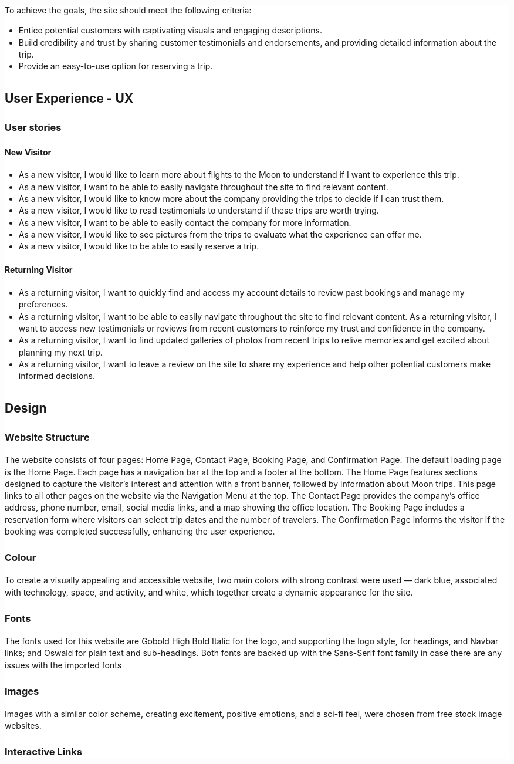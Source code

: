 To achieve the goals, the site should meet the following criteria:
- Entice potential customers with captivating visuals and engaging descriptions.
- Build credibility and trust by sharing customer testimonials and endorsements, and providing detailed information about the trip.
- Provide an easy-to-use option for reserving a trip.

## User Experience - UX
### User stories
#### New Visitor
* As a new visitor, I would like to learn more about flights to the Moon to understand if I want to experience this trip.
* As a new visitor, I want to be able to easily navigate throughout the site to find relevant content.
* As a new visitor, I would like to know more about the company providing the trips to decide if I can trust them.
* As a new visitor, I would like to read testimonials to understand if these trips are worth trying.
* As a new visitor, I want to be able to easily contact the company for more information.
* As a new visitor, I would like to see pictures from the trips to evaluate what the experience can offer me.
* As a new visitor, I would like to be able to easily reserve a trip.
#### Returning Visitor
* As a returning visitor, I want to quickly find and access my account details to review past bookings and manage my preferences.
* As a returning visitor, I want to be able to easily navigate throughout the site to find relevant content. 
As a returning visitor, I want to access new testimonials or reviews from recent customers to reinforce my trust and confidence in the company.
* As a returning visitor, I want to find updated galleries of photos from recent trips to relive memories and get excited about planning my next trip.
* As a returning visitor, I want to leave a review on the site to share my experience and help other potential customers make informed decisions.

## Design
### Website Structure
The website consists of four pages: Home Page, Contact Page, Booking Page, and Confirmation Page. The default loading page is the Home Page. Each page has a navigation bar at the top and a footer at the bottom. The Home Page features sections designed to capture the visitor’s interest and attention with a front banner, followed by information about Moon trips. This page links to all other pages on the website via the Navigation Menu at the top. The Contact Page provides the company’s office address, phone number, email, social media links, and a map showing the office location. The Booking Page includes a reservation form where visitors can select trip dates and the number of travelers. The Confirmation Page informs the visitor if the booking was completed successfully, enhancing the user experience.
### Colour
To create a visually appealing and accessible website, two main colors with strong contrast were used — dark blue, associated with technology, space, and activity, and white, which together create a dynamic appearance for the site.
### Fonts
The fonts used for this website are Gobold High Bold Italic for the logo, and supporting the logo style, for headings, and Navbar links; and Oswald for plain text and sub-headings. Both fonts are backed up with the Sans-Serif font family in case there are any issues with the imported fonts
### Images
Images with a similar color scheme, creating excitement, positive emotions, and a sci-fi feel, were chosen from free stock image websites.
### Interactive Links